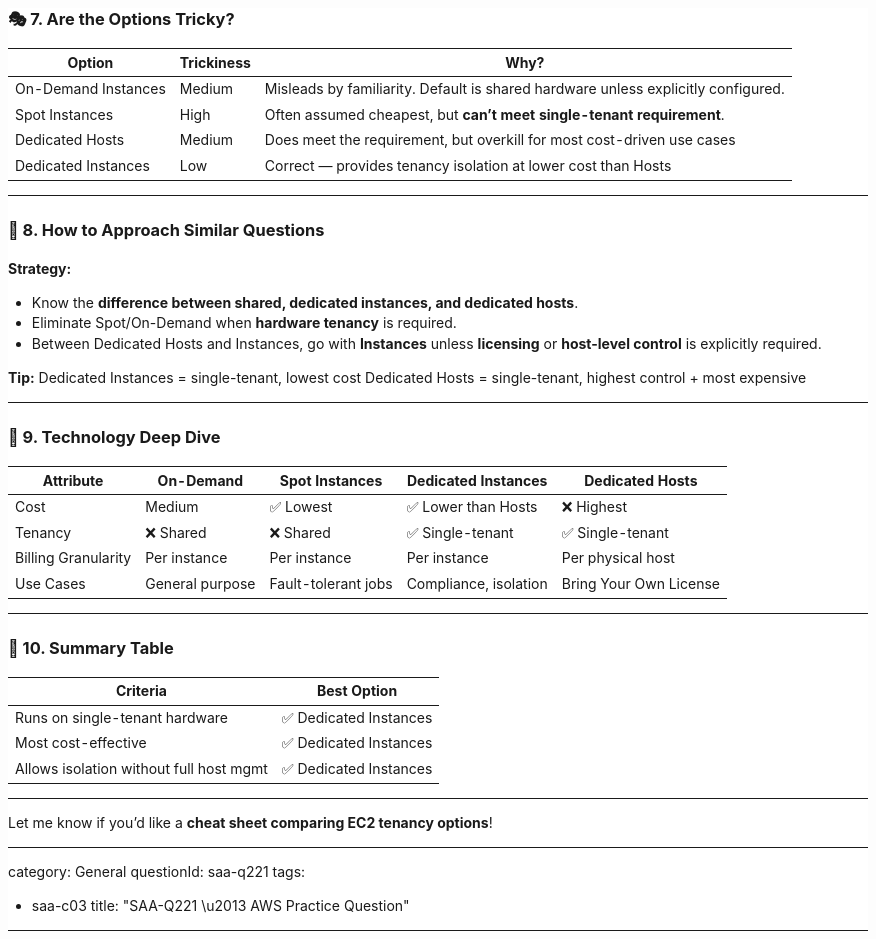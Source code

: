 ### 🎭 7. Are the Options Tricky?
| Option              | Trickiness | Why?                                                                              |
| ------------------- | ---------- | --------------------------------------------------------------------------------- |
| On-Demand Instances | Medium     | Misleads by familiarity. Default is shared hardware unless explicitly configured. |
| Spot Instances      | High       | Often assumed cheapest, but **can’t meet single-tenant requirement**.             |
| Dedicated Hosts     | Medium     | Does meet the requirement, but overkill for most cost-driven use cases            |
| Dedicated Instances | Low        | Correct — provides tenancy isolation at lower cost than Hosts                     |
---

### 🧠 8. How to Approach Similar Questions

**Strategy:**

- Know the **difference between shared, dedicated instances, and dedicated hosts**.
- Eliminate Spot/On-Demand when **hardware tenancy** is required.
- Between Dedicated Hosts and Instances, go with **Instances** unless **licensing** or **host-level control** is explicitly required.

**Tip:**
Dedicated Instances = single-tenant, lowest cost
Dedicated Hosts = single-tenant, highest control + most expensive

---

### 🔬 9. Technology Deep Dive
| Attribute           | On-Demand       | Spot Instances      | Dedicated Instances   | Dedicated Hosts        |
| ------------------- | --------------- | ------------------- | --------------------- | ---------------------- |
| Cost                | Medium          | ✅ Lowest           | ✅ Lower than Hosts   | ❌ Highest             |
| Tenancy             | ❌ Shared       | ❌ Shared           | ✅ Single-tenant      | ✅ Single-tenant       |
| Billing Granularity | Per instance    | Per instance        | Per instance          | Per physical host      |
| Use Cases           | General purpose | Fault-tolerant jobs | Compliance, isolation | Bring Your Own License |
---

### 🧾 10. Summary Table
| Criteria                                | Best Option            |
| --------------------------------------- | ---------------------- |
| Runs on single-tenant hardware          | ✅ Dedicated Instances |
| Most cost-effective                     | ✅ Dedicated Instances |
| Allows isolation without full host mgmt | ✅ Dedicated Instances |
---

Let me know if you’d like a **cheat sheet comparing EC2 tenancy options**!

---
category: General
questionId: saa-q221
tags:
- saa-c03
title: "SAA-Q221 \u2013 AWS Practice Question"
---

